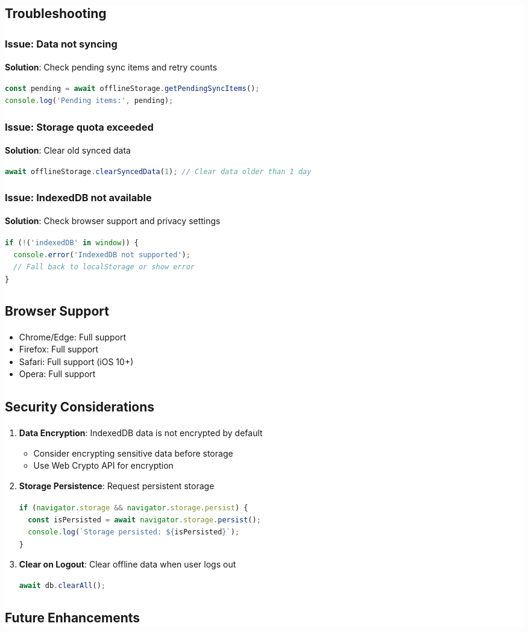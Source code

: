 ## Troubleshooting

### Issue: Data not syncing
**Solution**: Check pending sync items and retry counts
```typescript
const pending = await offlineStorage.getPendingSyncItems();
console.log('Pending items:', pending);
```

### Issue: Storage quota exceeded
**Solution**: Clear old synced data
```typescript
await offlineStorage.clearSyncedData(1); // Clear data older than 1 day
```

### Issue: IndexedDB not available
**Solution**: Check browser support and privacy settings
```typescript
if (!('indexedDB' in window)) {
  console.error('IndexedDB not supported');
  // Fall back to localStorage or show error
}
```

## Browser Support

- Chrome/Edge: Full support
- Firefox: Full support
- Safari: Full support (iOS 10+)
- Opera: Full support

## Security Considerations

1. **Data Encryption**: IndexedDB data is not encrypted by default
   - Consider encrypting sensitive data before storage
   - Use Web Crypto API for encryption

2. **Storage Persistence**: Request persistent storage
   ```typescript
   if (navigator.storage && navigator.storage.persist) {
     const isPersisted = await navigator.storage.persist();
     console.log(`Storage persisted: ${isPersisted}`);
   }
   ```

3. **Clear on Logout**: Clear offline data when user logs out
   ```typescript
   await db.clearAll();
   ```

## Future Enhancements
